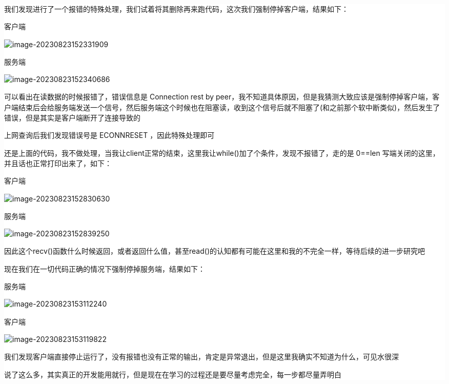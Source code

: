 我们发现进行了一个报错的特殊处理，我们试着将其删除再来跑代码，这次我们强制停掉客户端，结果如下：

客户端

![image-20230823152331909](https://img-blog.csdnimg.cn/310ffa736819439db823ddf4c8d13baf.png)

服务端

![image-20230823152340686](https://img-blog.csdnimg.cn/2d7bdf2f570641c69f636158e6cd7c53.png)

可以看出在读数据的时候报错了，错误信息是 Connection rest by peer，我不知道具体原因，但是我猜测大致应该是强制停掉客户端，客户端结束后会给服务端发送一个信号，然后服务端这个时候也在阻塞读，收到这个信号后就不阻塞了(和之前那个软中断类似)，然后发生了错误，但是其实是客户端断开了连接导致的

上网查询后我们发现错误号是 ECONNRESET ，因此特殊处理即可

还是上面的代码，我不做处理，当我让client正常的结束，这里我让while()加了个条件，发现不报错了，走的是 0==len 写端关闭的这里，并且话也正常打印出来了，如下：

客户端

![image-20230823152830630](https://img-blog.csdnimg.cn/8432b977dee040368d13886a32e514d1.png)

服务端

![image-20230823152839250](https://img-blog.csdnimg.cn/c27e217324d64dec941708725af7b18f.png)

因此这个recv()函数什么时候返回，或者返回什么值，甚至read()的认知都有可能在这里和我的不完全一样，等待后续的进一步研究吧

现在我们在一切代码正确的情况下强制停掉服务端，结果如下：

服务端

![image-20230823153112240](https://img-blog.csdnimg.cn/0b9e16562a5647f5a37c98a205eff04f.png)

客户端

![image-20230823153119822](https://img-blog.csdnimg.cn/da48eaf0e71f43f4a0ea09d08f0b15ec.png)

我们发现客户端直接停止运行了，没有报错也没有正常的输出，肯定是异常退出，但是这里我确实不知道为什么，可见水很深

说了这么多，其实真正的开发能用就行，但是现在在学习的过程还是要尽量考虑完全，每一步都尽量弄明白

